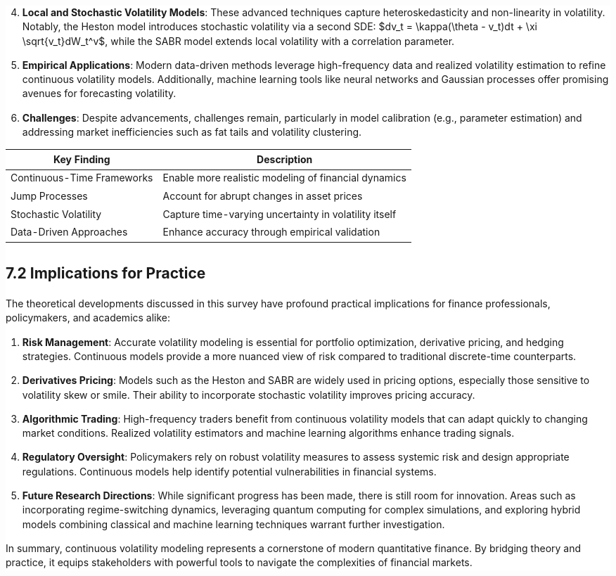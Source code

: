 4. **Local and Stochastic Volatility Models**: These advanced techniques capture heteroskedasticity and non-linearity in volatility. Notably, the Heston model introduces stochastic volatility via a second SDE: $dv_t = \kappa(\theta - v_t)dt + \xi \sqrt{v_t}dW_t^v$, while the SABR model extends local volatility with a correlation parameter.

5. **Empirical Applications**: Modern data-driven methods leverage high-frequency data and realized volatility estimation to refine continuous volatility models. Additionally, machine learning tools like neural networks and Gaussian processes offer promising avenues for forecasting volatility.

6. **Challenges**: Despite advancements, challenges remain, particularly in model calibration (e.g., parameter estimation) and addressing market inefficiencies such as fat tails and volatility clustering.

| Key Finding | Description |
|-------------|-------------|
| Continuous-Time Frameworks | Enable more realistic modeling of financial dynamics |
| Jump Processes | Account for abrupt changes in asset prices |
| Stochastic Volatility | Capture time-varying uncertainty in volatility itself |
| Data-Driven Approaches | Enhance accuracy through empirical validation |

## 7.2 Implications for Practice

The theoretical developments discussed in this survey have profound practical implications for finance professionals, policymakers, and academics alike:

1. **Risk Management**: Accurate volatility modeling is essential for portfolio optimization, derivative pricing, and hedging strategies. Continuous models provide a more nuanced view of risk compared to traditional discrete-time counterparts.

2. **Derivatives Pricing**: Models such as the Heston and SABR are widely used in pricing options, especially those sensitive to volatility skew or smile. Their ability to incorporate stochastic volatility improves pricing accuracy.

3. **Algorithmic Trading**: High-frequency traders benefit from continuous volatility models that can adapt quickly to changing market conditions. Realized volatility estimators and machine learning algorithms enhance trading signals.

4. **Regulatory Oversight**: Policymakers rely on robust volatility measures to assess systemic risk and design appropriate regulations. Continuous models help identify potential vulnerabilities in financial systems.

5. **Future Research Directions**: While significant progress has been made, there is still room for innovation. Areas such as incorporating regime-switching dynamics, leveraging quantum computing for complex simulations, and exploring hybrid models combining classical and machine learning techniques warrant further investigation.

In summary, continuous volatility modeling represents a cornerstone of modern quantitative finance. By bridging theory and practice, it equips stakeholders with powerful tools to navigate the complexities of financial markets.


